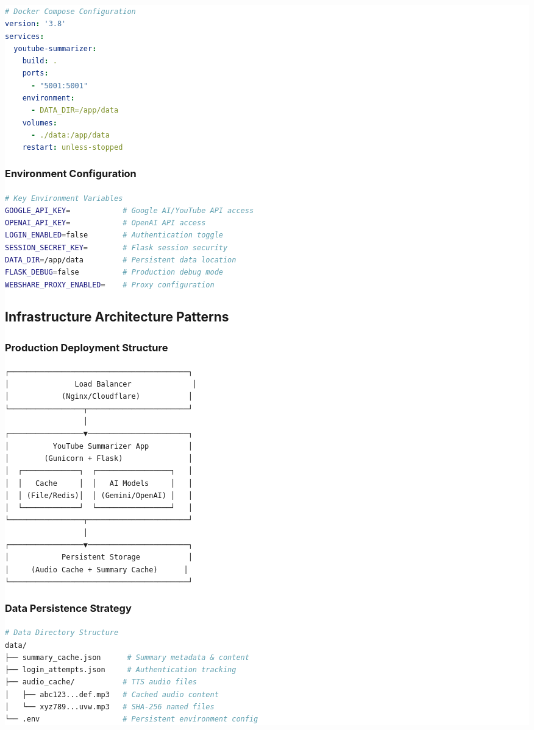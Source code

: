 ```yaml
# Docker Compose Configuration
version: '3.8'
services:
  youtube-summarizer:
    build: .
    ports:
      - "5001:5001"
    environment:
      - DATA_DIR=/app/data
    volumes:
      - ./data:/app/data
    restart: unless-stopped
```

### Environment Configuration
```bash
# Key Environment Variables
GOOGLE_API_KEY=            # Google AI/YouTube API access
OPENAI_API_KEY=            # OpenAI API access
LOGIN_ENABLED=false        # Authentication toggle
SESSION_SECRET_KEY=        # Flask session security
DATA_DIR=/app/data         # Persistent data location
FLASK_DEBUG=false          # Production debug mode
WEBSHARE_PROXY_ENABLED=    # Proxy configuration
```

## Infrastructure Architecture Patterns

### Production Deployment Structure
```
┌─────────────────────────────────────────┐
│               Load Balancer              │
│            (Nginx/Cloudflare)           │
└─────────────────┬───────────────────────┘
                  │
┌─────────────────▼───────────────────────┐
│          YouTube Summarizer App         │
│        (Gunicorn + Flask)               │
│  ┌─────────────┐  ┌─────────────────┐   │
│  │   Cache     │  │   AI Models     │   │
│  │ (File/Redis)│  │ (Gemini/OpenAI) │   │
│  └─────────────┘  └─────────────────┘   │
└─────────────────┬───────────────────────┘
                  │
┌─────────────────▼───────────────────────┐
│            Persistent Storage           │
│     (Audio Cache + Summary Cache)      │
└─────────────────────────────────────────┘
```

### Data Persistence Strategy
```bash
# Data Directory Structure
data/
├── summary_cache.json      # Summary metadata & content
├── login_attempts.json     # Authentication tracking
├── audio_cache/           # TTS audio files
│   ├── abc123...def.mp3   # Cached audio content
│   └── xyz789...uvw.mp3   # SHA-256 named files
└── .env                   # Persistent environment config
```
